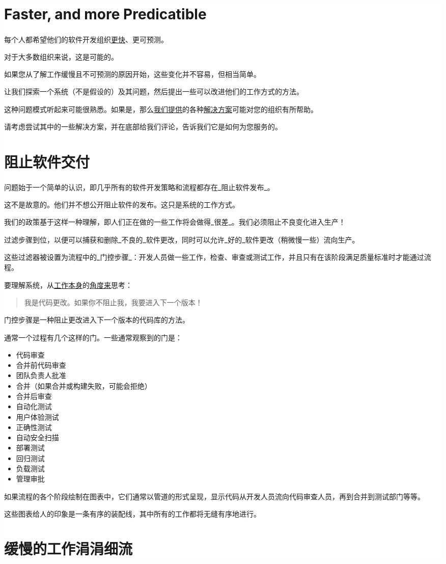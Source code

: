 # Faster, and more Predicatible

每个人都希望他们的软件开发组织[更快](https://medium.com/@JoshuaKerievsky/the-role-of-speed-grace-in-being-agile-69ed35483b5b)、更可预测。

对于大多数组织来说，这是可能的。

如果您从了解工作缓慢且不可预测的原因开始，这些变化并不容易，但相当简单。

让我们探索一个系统（不是假设的）及其问题，然后提出一些可以改进他们的工作方式的方法。

这种问题模式听起来可能很熟悉。如果是，那么[我们提供](https://www.industriallogic.com/training/technical/)的各种[解决方案](https://www.industriallogic.com/training/technical/)可能对您的组织有所帮助。

请考虑尝试其中的一些解决方案，并在底部给我们评论，告诉我们它是如何为您服务的。

# 阻止软件交付

问题始于一个简单的认识，即几乎所有的软件开发策略和流程都存在_阻止软件发布_。

这不是故意的。他们并不想公开阻止软件的发布。这只是系统的工作方式。

我们的政策基于这样一种理解，即人们正在做的一些工作将会做得_很差_。我们必须阻止不良变化进入生产！

过滤步骤到位，以便可以捕获和删除_不良的_软件更改，同时可以允许_好的_软件更改（稍微慢一些）流向生产。

这些过滤器被设置为流程中的_门控步骤_：开发人员做一些工作，检查、审查或测试工作，并且只有在该阶段满足质量标准时才能通过流程。

要理解系统，从[工作本身](https://www.amazon.com/Principles-Product-Development-Flow-Generation/dp/1935401009)的[角度来](https://www.amazon.com/Principles-Product-Development-Flow-Generation/dp/1935401009)思考：

> 我是代码更改。如果你不阻止我，我要进入下一个版本！

门控步骤是一种阻止更改进入下一个版本的代码库的方法。

通常一个过程有几个这样的门。一些通常观察到的门是：

-   代码审查
-   合并前代码审查
-   团队负责人批准
-   合并（如果合并或构建失败，可能会拒绝）
-   合并后审查
-   自动化测试
-   用户体验测试
-   正确性测试
-   自动安全扫描
-   部署测试
-   回归测试
-   负载测试
-   管理审批

如果流程的各个阶段绘制在图表中，它们通常以管道的形式呈现，显示代码从开发人员流向代码审查人员，再到合并到测试部门等等。

这些图表给人的印象是一条有序的装配线，其中所有的工作都将无缝有序地进行。

# 缓慢的工作涓涓细流
